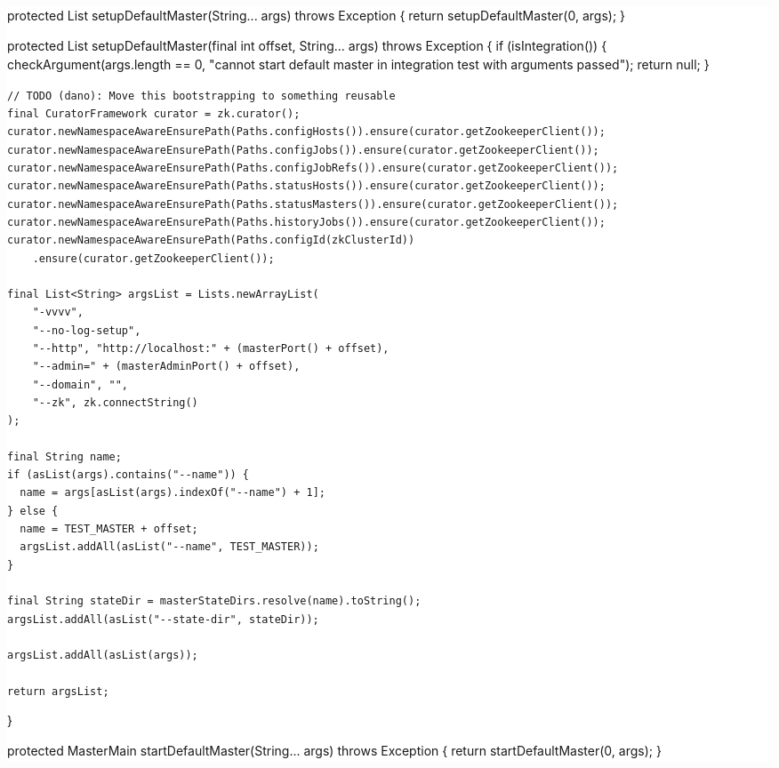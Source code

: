   protected List<String> setupDefaultMaster(String... args) throws Exception {
    return setupDefaultMaster(0, args);
  }

  protected List<String> setupDefaultMaster(final int offset, String... args) throws Exception {
    if (isIntegration()) {
      checkArgument(args.length == 0,
                    "cannot start default master in integration test with arguments passed");
      return null;
    }

    // TODO (dano): Move this bootstrapping to something reusable
    final CuratorFramework curator = zk.curator();
    curator.newNamespaceAwareEnsurePath(Paths.configHosts()).ensure(curator.getZookeeperClient());
    curator.newNamespaceAwareEnsurePath(Paths.configJobs()).ensure(curator.getZookeeperClient());
    curator.newNamespaceAwareEnsurePath(Paths.configJobRefs()).ensure(curator.getZookeeperClient());
    curator.newNamespaceAwareEnsurePath(Paths.statusHosts()).ensure(curator.getZookeeperClient());
    curator.newNamespaceAwareEnsurePath(Paths.statusMasters()).ensure(curator.getZookeeperClient());
    curator.newNamespaceAwareEnsurePath(Paths.historyJobs()).ensure(curator.getZookeeperClient());
    curator.newNamespaceAwareEnsurePath(Paths.configId(zkClusterId))
        .ensure(curator.getZookeeperClient());

    final List<String> argsList = Lists.newArrayList(
        "-vvvv",
        "--no-log-setup",
        "--http", "http://localhost:" + (masterPort() + offset),
        "--admin=" + (masterAdminPort() + offset),
        "--domain", "",
        "--zk", zk.connectString()
    );

    final String name;
    if (asList(args).contains("--name")) {
      name = args[asList(args).indexOf("--name") + 1];
    } else {
      name = TEST_MASTER + offset;
      argsList.addAll(asList("--name", TEST_MASTER));
    }

    final String stateDir = masterStateDirs.resolve(name).toString();
    argsList.addAll(asList("--state-dir", stateDir));

    argsList.addAll(asList(args));

    return argsList;
  }

  protected MasterMain startDefaultMaster(String... args) throws Exception {
    return startDefaultMaster(0, args);
  }

